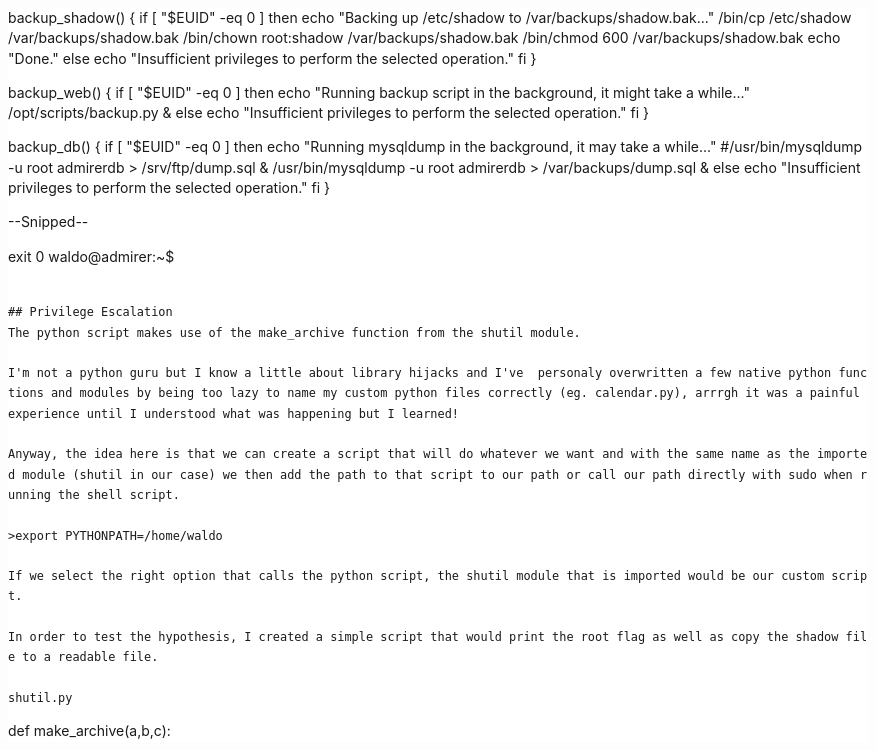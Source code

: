 backup_shadow()
{
    if [ "$EUID" -eq 0 ]
    then
        echo "Backing up /etc/shadow to /var/backups/shadow.bak..."
        /bin/cp /etc/shadow /var/backups/shadow.bak
        /bin/chown root:shadow /var/backups/shadow.bak
        /bin/chmod 600 /var/backups/shadow.bak
        echo "Done."
    else
        echo "Insufficient privileges to perform the selected operation."
    fi
}

backup_web()
{
    if [ "$EUID" -eq 0 ]
    then
        echo "Running backup script in the background, it might take a while..."
        /opt/scripts/backup.py &
    else
        echo "Insufficient privileges to perform the selected operation."
    fi
}

backup_db()
{
    if [ "$EUID" -eq 0 ]
    then
        echo "Running mysqldump in the background, it may take a while..."
        #/usr/bin/mysqldump -u root admirerdb > /srv/ftp/dump.sql &
        /usr/bin/mysqldump -u root admirerdb > /var/backups/dump.sql &
    else
        echo "Insufficient privileges to perform the selected operation."
    fi
}

--Snipped--

exit 0
waldo@admirer:~$ 
```

## Privilege Escalation 
The python script makes use of the make_archive function from the shutil module.

I'm not a python guru but I know a little about library hijacks and I've  personaly overwritten a few native python functions and modules by being too lazy to name my custom python files correctly (eg. calendar.py), arrrgh it was a painful experience until I understood what was happening but I learned!

Anyway, the idea here is that we can create a script that will do whatever we want and with the same name as the imported module (shutil in our case) we then add the path to that script to our path or call our path directly with sudo when running the shell script.

>export PYTHONPATH=/home/waldo

If we select the right option that calls the python script, the shutil module that is imported would be our custom script.

In order to test the hypothesis, I created a simple script that would print the root flag as well as copy the shadow file to a readable file.

shutil.py
```
def make_archive(a,b,c):                             